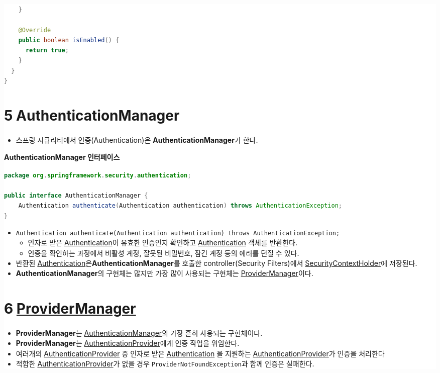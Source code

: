 ```java
    }

    @Override
    public boolean isEnabled() {
      return true;
    }
  } 
}
```



# 5 AuthenticationManager

- 스프링 시큐리티에서 인증(Authentication)은 **AuthenticationManager**가 한다.



**AuthenticationManager 인터페이스**

```java
package org.springframework.security.authentication;

public interface AuthenticationManager {
    Authentication authenticate(Authentication authentication) throws AuthenticationException;
}
```

- `Authentication authenticate(Authentication authentication) throws AuthenticationException;`
  - 인자로 받은 [Authentication](#3-authentication)이 유효한 인증인지 확인하고 [Authentication](#3-authentication) 객체를 반환한다.
  - 인증을 확인하는 과정에서 비활성 계정, 잘못된 비밀번호, 잠긴 계정 등의 에러를 던질 수 있다.
- 반환된 [Authentication](#3-authentication)은**AuthenticationManager**를 호출한 controller(Security Filters)에서 [SecurityContextHolder](#1-securitycontextholder)에 저장된다.  
- **AuthenticationManager**의 구현체는 많지만 가장 많이 사용되는 구현체는 [ProviderManager](#6-providermanager)이다.



# 6 [ProviderManager](https://docs.spring.io/spring-security/reference/servlet/authentication/architecture.html#servlet-authentication-providermanager)

- **ProviderManager**는 [AuthenticationManager](#5-authenticationmanager)의 가장 흔히 사용되는 구현체이다. 
- **ProviderManager**는 [AuthenticationProvider](#7-authenticationprovider)에게 인증 작업을 위임한다. 
- 여러개의 [AuthenticationProvider](#7-authenticationprovider) 중 인자로 받은 [Authentication](#3-authentication) 을 지원하는 [AuthenticationProvider](#7-authenticationprovider)가 인증을 처리한다
- 적합한 [AuthenticationProvider](#7-authenticationprovider)가 없을 경우 `ProviderNotFoundException`과 함께 인증은 실패한다.
